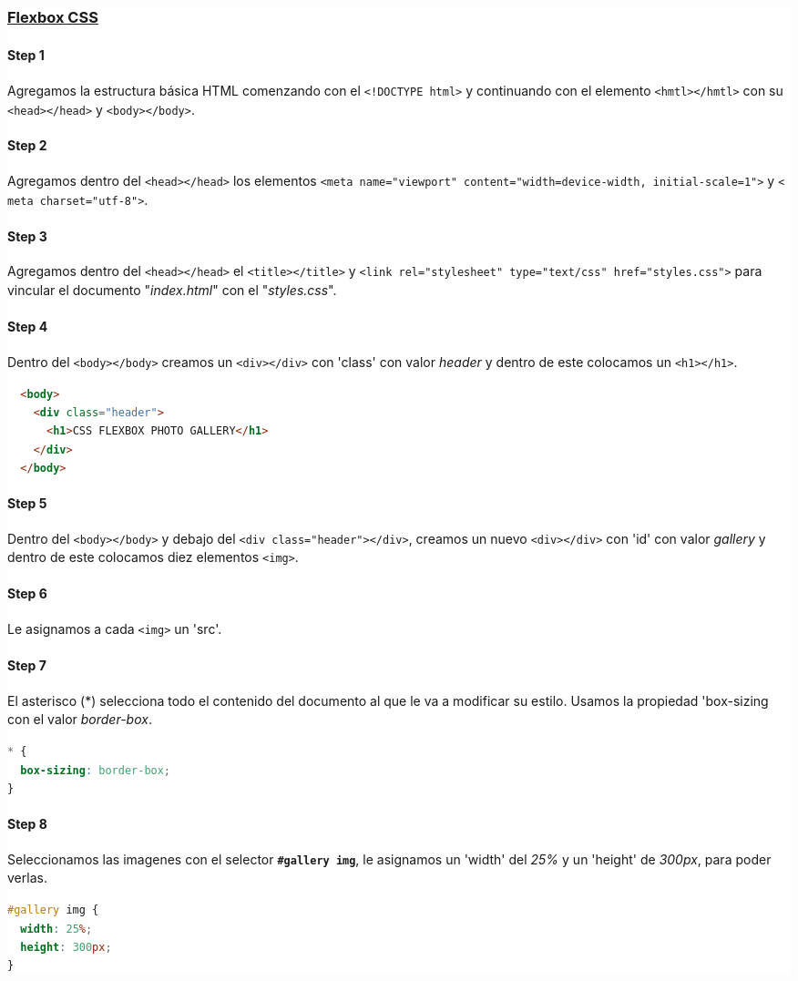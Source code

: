 ### [Flexbox CSS](https://www.freecodecamp.org/espanol/learn/2022/responsive-web-design/learn-css-flexbox-by-building-a-photo-gallery/step-1)

#### **Step 1**
Agregamos la estructura básica HTML comenzando con el `<!DOCTYPE html>` y continuando con el elemento `<hmtl></hmtl>` con su `<head></head>` y `<body></body>`.

#### **Step 2**
Agregamos dentro del `<head></head>` los elementos `<meta name="viewport" content="width=device-width, initial-scale=1">` y `<meta charset="utf-8">`.

#### **Step 3**
Agregamos dentro del `<head></head>` el `<title></title>` y `<link rel="stylesheet" type="text/css" href="styles.css">` para vincular el documento "_index.html_" con el "_styles.css_".

#### **Step 4**
Dentro del `<body></body>` creamos un `<div></div>` con 'class' con valor _header_ y dentro de este colocamos un `<h1></h1>`.

```html
  <body>
    <div class="header">
      <h1>CSS FLEXBOX PHOTO GALLERY</h1>
    </div>
  </body>
```

#### **Step 5**
Dentro del `<body></body>` y debajo del `<div class="header"></div>`, creamos un nuevo `<div></div>` con 'id' con valor _gallery_ y dentro de este colocamos diez elementos `<img>`.

#### **Step 6**
Le asignamos a cada `<img>` un 'src'.

#### **Step 7**
El asterisco (*) selecciona todo el contenido del documento al que le va a modificar su estilo.
Usamos la propiedad 'box-sizing con el valor _border-box_.

```css
* {
  box-sizing: border-box;
}
```

#### **Step 8**
Seleccionamos las imagenes con el selector **`#gallery img`**, le asignamos un 'width' del _25%_ y un 'height' de _300px_, para poder verlas.

```css
#gallery img {
  width: 25%;
  height: 300px;
}
```
